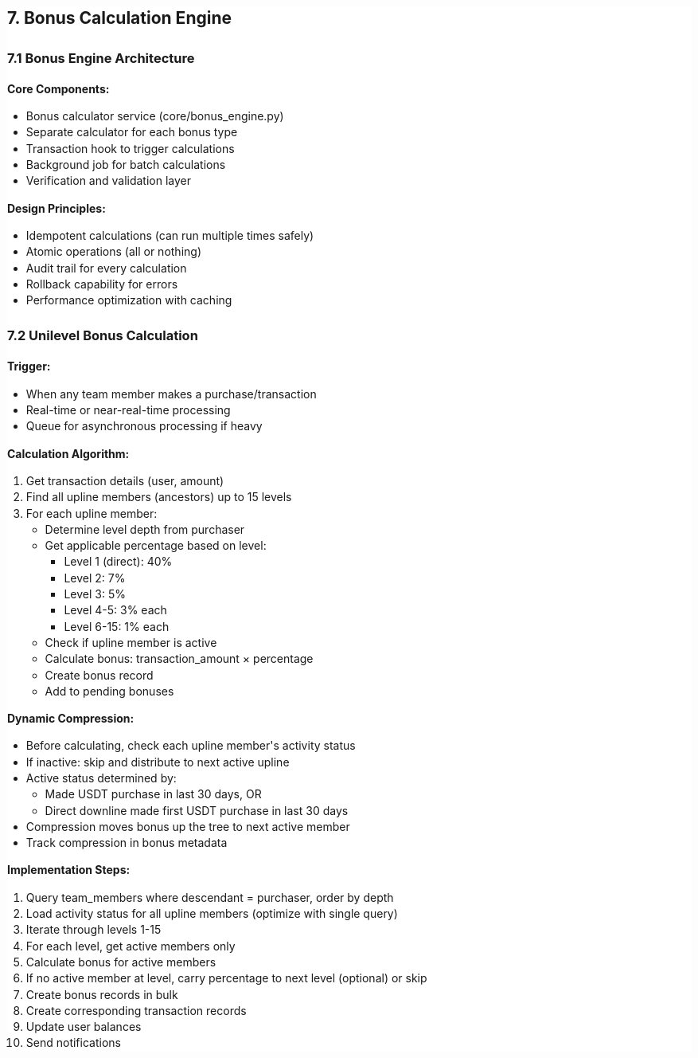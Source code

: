 
## 7. Bonus Calculation Engine

### 7.1 Bonus Engine Architecture

**Core Components:**
- Bonus calculator service (core/bonus_engine.py)
- Separate calculator for each bonus type
- Transaction hook to trigger calculations
- Background job for batch calculations
- Verification and validation layer

**Design Principles:**
- Idempotent calculations (can run multiple times safely)
- Atomic operations (all or nothing)
- Audit trail for every calculation
- Rollback capability for errors
- Performance optimization with caching

### 7.2 Unilevel Bonus Calculation

**Trigger:**
- When any team member makes a purchase/transaction
- Real-time or near-real-time processing
- Queue for asynchronous processing if heavy

**Calculation Algorithm:**
1. Get transaction details (user, amount)
2. Find all upline members (ancestors) up to 15 levels
3. For each upline member:
   - Determine level depth from purchaser
   - Get applicable percentage based on level:
     - Level 1 (direct): 40%
     - Level 2: 7%
     - Level 3: 5%
     - Level 4-5: 3% each
     - Level 6-15: 1% each
   - Check if upline member is active
   - Calculate bonus: transaction_amount × percentage
   - Create bonus record
   - Add to pending bonuses

**Dynamic Compression:**
- Before calculating, check each upline member's activity status
- If inactive: skip and distribute to next active upline
- Active status determined by:
  - Made USDT purchase in last 30 days, OR
  - Direct downline made first USDT purchase in last 30 days
- Compression moves bonus up the tree to next active member
- Track compression in bonus metadata

**Implementation Steps:**
1. Query team_members where descendant = purchaser, order by depth
2. Load activity status for all upline members (optimize with single query)
3. Iterate through levels 1-15
4. For each level, get active members only
5. Calculate bonus for active members
6. If no active member at level, carry percentage to next level (optional) or skip
7. Create bonus records in bulk
8. Create corresponding transaction records
9. Update user balances
10. Send notifications

